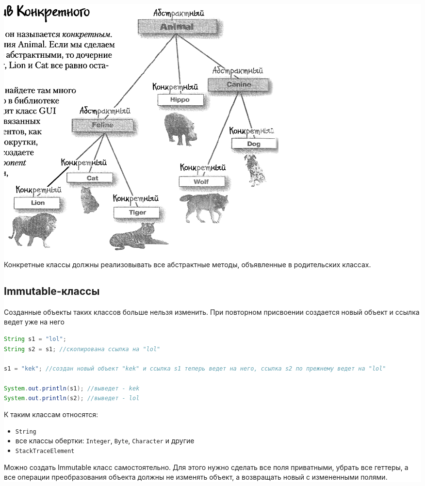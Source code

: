 ![abstract classes tree](../../../images/abstract_class_tree.png)

Конкретные классы должны реализовывать все абстрактные методы, объявленные в родительских классах.

## Immutable-классы
Созданные объекты таких классов больше нельзя изменить.
При повторном присвоении создается новый объект и ссылка ведет уже на него
```java
String s1 = "lol";
String s2 = s1; //скопирована ссылка на "lol"

s1 = "kek"; //создан новый объект "kek" и ссылка s1 теперь ведет на него, ссылка s2 по прежнему ведет на "lol"

System.out.println(s1); //выведет - kek
System.out.println(s2); //выведет - lol
```
К таким классам относятся:

- `String`
- все классы обертки: `Integer`, `Byte`, `Character` и другие
- `StackTraceElement`

Можно создать Immutable класс самостоятельно. Для этого нужно сделать все поля приватными, убрать все геттеры, а все операции преобразования объекта должны не изменять объект, а возвращать новый с измененными полями.
